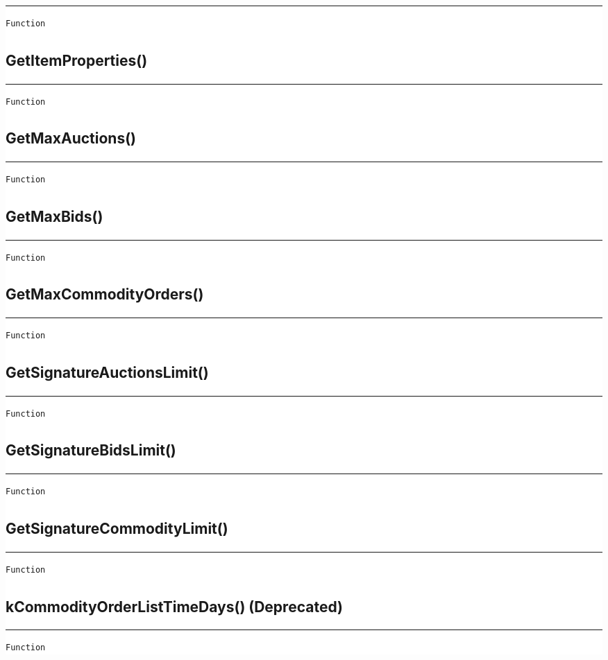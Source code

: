------------------------------------------------------------------------

`Function`

GetItemProperties()
-------------------

------------------------------------------------------------------------

`Function`

GetMaxAuctions()
----------------

------------------------------------------------------------------------

`Function`

GetMaxBids()
------------

------------------------------------------------------------------------

`Function`

GetMaxCommodityOrders()
-----------------------

------------------------------------------------------------------------

`Function`

GetSignatureAuctionsLimit()
---------------------------

------------------------------------------------------------------------

`Function`

GetSignatureBidsLimit()
-----------------------

------------------------------------------------------------------------

`Function`

GetSignatureCommodityLimit()
----------------------------

------------------------------------------------------------------------

`Function`

kCommodityOrderListTimeDays() (Deprecated)
------------------------------------------

------------------------------------------------------------------------

`Function`
